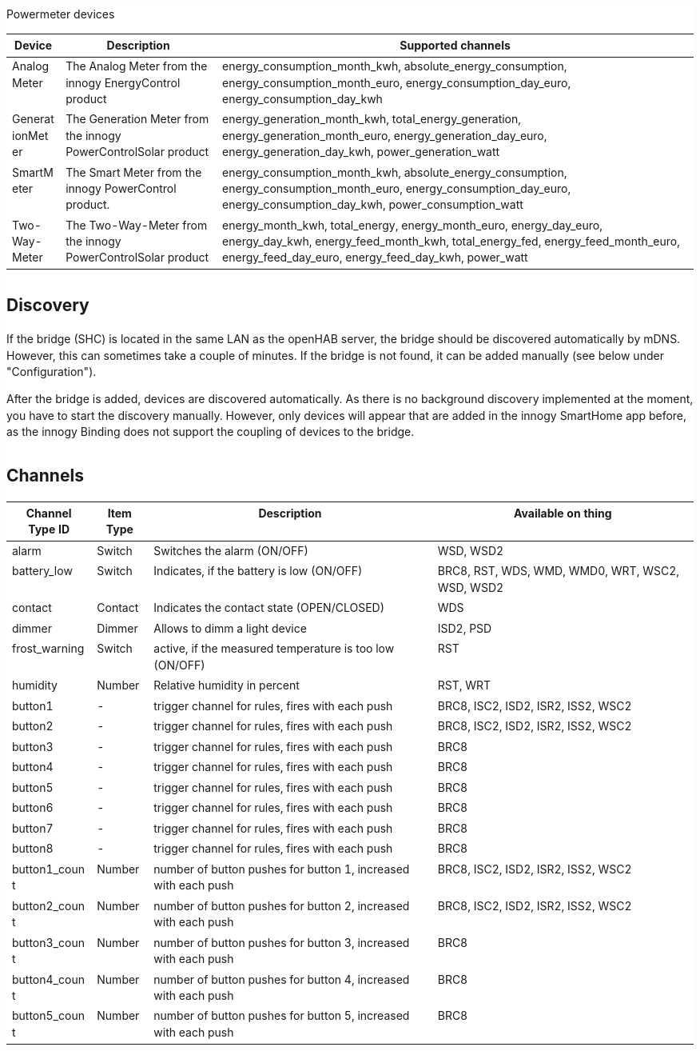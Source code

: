 Powermeter devices

| Device          | Description                                                    | Supported channels                                                                                                                                                                                         |
|-----------------|----------------------------------------------------------------|------------------------------------------------------------------------------------------------------------------------------------------------------------------------------------------------------------|
| AnalogMeter     | The Analog Meter from the innogy EnergyControl product         | energy_consumption_month_kwh, absolute_energy_consumption, energy_consumption_month_euro, energy_consumption_day_euro, energy_consumption_day_kwh                                                          |
| GenerationMeter | The Generation Meter from the innogy PowerControlSolar product | energy_generation_month_kwh, total_energy_generation, energy_generation_month_euro, energy_generation_day_euro, energy_generation_day_kwh, power_generation_watt                                           |
| SmartMeter      | The Smart Meter from the innogy PowerControl product.          | energy_consumption_month_kwh, absolute_energy_consumption, energy_consumption_month_euro, energy_consumption_day_euro, energy_consumption_day_kwh, power_consumption_watt                                  |
| Two-Way-Meter   | The Two-Way-Meter from the innogy PowerControlSolar product    | energy_month_kwh, total_energy, energy_month_euro, energy_day_euro, energy_day_kwh, energy_feed_month_kwh, total_energy_fed, energy_feed_month_euro, energy_feed_day_euro, energy_feed_day_kwh, power_watt |

## Discovery

If the bridge (SHC) is located in the same LAN as the openHAB server, the bridge should be discovered automatically by mDNS.
However, this can sometimes take a couple of minutes.
If the bridge is not found, it can be added manually (see below under "Configuration").

After the bridge is added, devices are discovered automatically.
As there is no background discovery implemented at the moment, you have to start the discovery manually.
However, only devices will appear that are added in the innogy SmartHome app before, as the innogy Binding does not support the coupling of devices to the bridge.

## Channels

| Channel Type ID         | Item Type     | Description                                                           | Available on thing                              |
|-------------------------|---------------|-----------------------------------------------------------------------|-------------------------------------------------|
| alarm                   | Switch        | Switches the alarm (ON/OFF)                                           | WSD, WSD2                                       |
| battery_low             | Switch        | Indicates, if the battery is low (ON/OFF)                             | BRC8, RST, WDS, WMD, WMD0, WRT, WSC2, WSD, WSD2 |
| contact                 | Contact       | Indicates the contact state (OPEN/CLOSED)                             | WDS                                             |
| dimmer                  | Dimmer        | Allows to dimm a light device                                         | ISD2, PSD                                       |
| frost_warning           | Switch        | active, if the measured temperature is too low (ON/OFF)               | RST                                             |
| humidity                | Number        | Relative humidity in percent                                          | RST, WRT                                        |
| button1                 | -             | trigger channel for rules, fires with each push                       | BRC8, ISC2, ISD2, ISR2, ISS2, WSC2              |
| button2                 | -             | trigger channel for rules, fires with each push                       | BRC8, ISC2, ISD2, ISR2, ISS2, WSC2              |
| button3                 | -             | trigger channel for rules, fires with each push                       | BRC8                                            |
| button4                 | -             | trigger channel for rules, fires with each push                       | BRC8                                            |
| button5                 | -             | trigger channel for rules, fires with each push                       | BRC8                                            |
| button6                 | -             | trigger channel for rules, fires with each push                       | BRC8                                            |
| button7                 | -             | trigger channel for rules, fires with each push                       | BRC8                                            |
| button8                 | -             | trigger channel for rules, fires with each push                       | BRC8                                            |
| button1_count           | Number        | number of button pushes for button 1, increased with each push        | BRC8, ISC2, ISD2, ISR2, ISS2, WSC2              |
| button2_count           | Number        | number of button pushes for button 2, increased with each push        | BRC8, ISC2, ISD2, ISR2, ISS2, WSC2              |
| button3_count           | Number        | number of button pushes for button 3, increased with each push        | BRC8                                            |
| button4_count           | Number        | number of button pushes for button 4, increased with each push        | BRC8                                            |
| button5_count           | Number        | number of button pushes for button 5, increased with each push        | BRC8                                            |